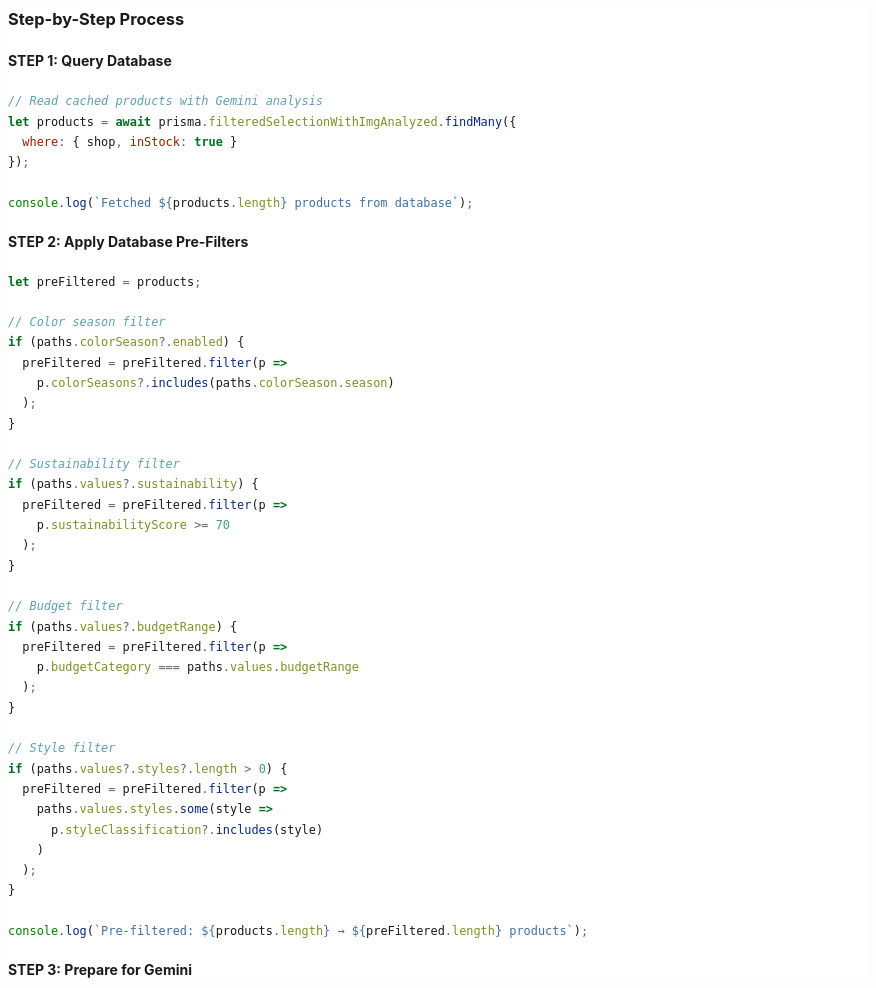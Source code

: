 ### Step-by-Step Process

#### STEP 1: Query Database

```javascript
// Read cached products with Gemini analysis
let products = await prisma.filteredSelectionWithImgAnalyzed.findMany({
  where: { shop, inStock: true }
});

console.log(`Fetched ${products.length} products from database`);
```

#### STEP 2: Apply Database Pre-Filters

```javascript
let preFiltered = products;

// Color season filter
if (paths.colorSeason?.enabled) {
  preFiltered = preFiltered.filter(p =>
    p.colorSeasons?.includes(paths.colorSeason.season)
  );
}

// Sustainability filter
if (paths.values?.sustainability) {
  preFiltered = preFiltered.filter(p =>
    p.sustainabilityScore >= 70
  );
}

// Budget filter
if (paths.values?.budgetRange) {
  preFiltered = preFiltered.filter(p =>
    p.budgetCategory === paths.values.budgetRange
  );
}

// Style filter
if (paths.values?.styles?.length > 0) {
  preFiltered = preFiltered.filter(p =>
    paths.values.styles.some(style =>
      p.styleClassification?.includes(style)
    )
  );
}

console.log(`Pre-filtered: ${products.length} → ${preFiltered.length} products`);
```

#### STEP 3: Prepare for Gemini

